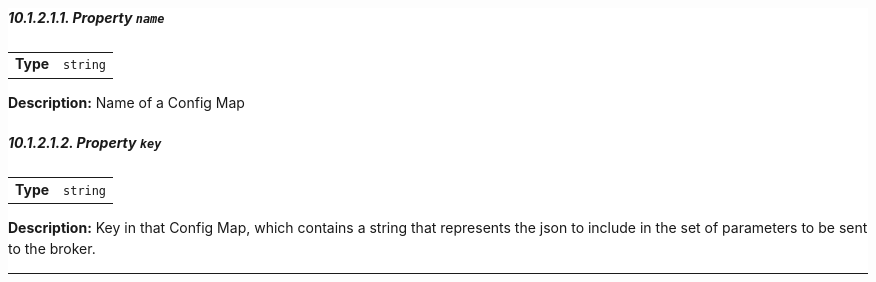 ##### <a name="parametersFrom_items_anyOf_i1_configMapKeyRef_name"></a>10.1.2.1.1. Property `name`

|          |          |
| -------- | -------- |
| **Type** | `string` |

**Description:** Name of a Config Map

##### <a name="parametersFrom_items_anyOf_i1_configMapKeyRef_key"></a>10.1.2.1.2. Property `key`

|          |          |
| -------- | -------- |
| **Type** | `string` |

**Description:** Key in that Config Map, which contains a string that represents the json to include in the set of parameters to be sent to the broker.

----------------------------------------------------------------------------------------------------------------------------
